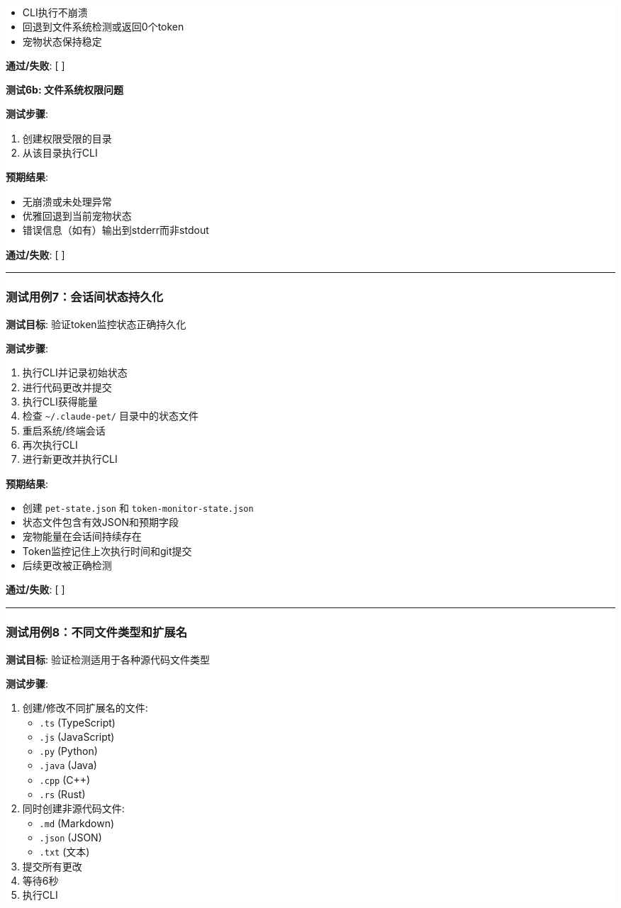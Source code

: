 - CLI执行不崩溃
- 回退到文件系统检测或返回0个token
- 宠物状态保持稳定

**通过/失败**: [ ]

**测试6b: 文件系统权限问题**

**测试步骤**:

1. 创建权限受限的目录
2. 从该目录执行CLI

**预期结果**:

- 无崩溃或未处理异常
- 优雅回退到当前宠物状态
- 错误信息（如有）输出到stderr而非stdout

**通过/失败**: [ ]

---

### 测试用例7：会话间状态持久化

**测试目标**: 验证token监控状态正确持久化

**测试步骤**:

1. 执行CLI并记录初始状态
2. 进行代码更改并提交
3. 执行CLI获得能量
4. 检查 `~/.claude-pet/` 目录中的状态文件
5. 重启系统/终端会话
6. 再次执行CLI
7. 进行新更改并执行CLI

**预期结果**:

- 创建 `pet-state.json` 和 `token-monitor-state.json`
- 状态文件包含有效JSON和预期字段
- 宠物能量在会话间持续存在
- Token监控记住上次执行时间和git提交
- 后续更改被正确检测

**通过/失败**: [ ]

---

### 测试用例8：不同文件类型和扩展名

**测试目标**: 验证检测适用于各种源代码文件类型

**测试步骤**:

1. 创建/修改不同扩展名的文件:
   - `.ts` (TypeScript)
   - `.js` (JavaScript)
   - `.py` (Python)
   - `.java` (Java)
   - `.cpp` (C++)
   - `.rs` (Rust)
2. 同时创建非源代码文件:
   - `.md` (Markdown)
   - `.json` (JSON)
   - `.txt` (文本)
3. 提交所有更改
4. 等待6秒
5. 执行CLI
